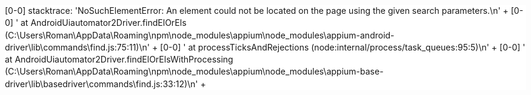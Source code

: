 [0-0]   stacktrace: 'NoSuchElementError: An element could not be located on the page using the given search parameters.\n' +
[0-0]     '    at AndroidUiautomator2Driver.findElOrEls (C:\\Users\\Roman\\AppData\\Roaming\\npm\\node_modules\\appium\\node_modules\\appium-android-driver\\lib\\commands\\find.js:75:11)\n' +
[0-0]     '    at processTicksAndRejections (node:internal/process/task_queues:95:5)\n' +
[0-0]     '    at AndroidUiautomator2Driver.findElOrElsWithProcessing (C:\\Users\\Roman\\AppData\\Roaming\\npm\\node_modules\\appium\\node_modules\\appium-base-driver\\lib\\basedriver\\commands\\find.js:33:12)\n' +
